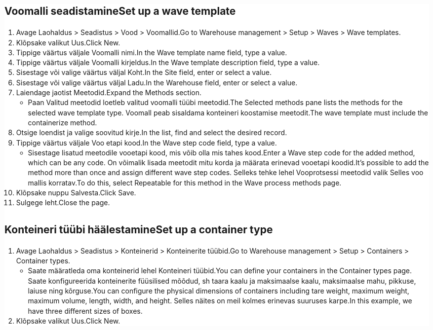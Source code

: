 
## <a name="set-up-a-wave-template"></a><span data-ttu-id="6e7bb-109">Voomalli seadistamine</span><span class="sxs-lookup"><span data-stu-id="6e7bb-109">Set up a wave template</span></span>
1. <span data-ttu-id="6e7bb-110">Avage Laohaldus > Seadistus > Vood > Voomallid.</span><span class="sxs-lookup"><span data-stu-id="6e7bb-110">Go to Warehouse management > Setup > Waves > Wave templates.</span></span>
2. <span data-ttu-id="6e7bb-111">Klõpsake valikut Uus.</span><span class="sxs-lookup"><span data-stu-id="6e7bb-111">Click New.</span></span>
3. <span data-ttu-id="6e7bb-112">Tippige väärtus väljale Voomalli nimi.</span><span class="sxs-lookup"><span data-stu-id="6e7bb-112">In the Wave template name field, type a value.</span></span>
4. <span data-ttu-id="6e7bb-113">Tippige väärtus väljale Voomalli kirjeldus.</span><span class="sxs-lookup"><span data-stu-id="6e7bb-113">In the Wave template description field, type a value.</span></span>
5. <span data-ttu-id="6e7bb-114">Sisestage või valige väärtus väljal Koht.</span><span class="sxs-lookup"><span data-stu-id="6e7bb-114">In the Site field, enter or select a value.</span></span>
6. <span data-ttu-id="6e7bb-115">Sisestage või valige väärtus väljal Ladu.</span><span class="sxs-lookup"><span data-stu-id="6e7bb-115">In the Warehouse field, enter or select a value.</span></span>
7. <span data-ttu-id="6e7bb-116">Laiendage jaotist Meetodid.</span><span class="sxs-lookup"><span data-stu-id="6e7bb-116">Expand the Methods section.</span></span>
    * <span data-ttu-id="6e7bb-117">Paan Valitud meetodid loetleb valitud voomalli tüübi meetodid.</span><span class="sxs-lookup"><span data-stu-id="6e7bb-117">The Selected methods pane lists the methods for the selected wave template type.</span></span> <span data-ttu-id="6e7bb-118">Voomall peab sisaldama konteineri koostamise meetodit.</span><span class="sxs-lookup"><span data-stu-id="6e7bb-118">The wave template must include the containerize method.</span></span>  
8. <span data-ttu-id="6e7bb-119">Otsige loendist ja valige soovitud kirje.</span><span class="sxs-lookup"><span data-stu-id="6e7bb-119">In the list, find and select the desired record.</span></span>
9. <span data-ttu-id="6e7bb-120">Tippige väärtus väljale Voo etapi kood.</span><span class="sxs-lookup"><span data-stu-id="6e7bb-120">In the Wave step code field, type a value.</span></span>
    * <span data-ttu-id="6e7bb-121">Sisestage lisatud meetodile vooetapi kood, mis võib olla mis tahes kood.</span><span class="sxs-lookup"><span data-stu-id="6e7bb-121">Enter a Wave step code for the added method, which can be any code.</span></span> <span data-ttu-id="6e7bb-122">On võimalik lisada meetodit mitu korda ja määrata erinevad vooetapi koodid.</span><span class="sxs-lookup"><span data-stu-id="6e7bb-122">It’s possible to add the method more than once and assign different wave step codes.</span></span> <span data-ttu-id="6e7bb-123">Selleks tehke lehel Vooprotsessi meetodid valik Selles voo mallis korratav.</span><span class="sxs-lookup"><span data-stu-id="6e7bb-123">To do this, select Repeatable for this method in the Wave process methods page.</span></span>  
10. <span data-ttu-id="6e7bb-124">Klõpsake nuppu Salvesta.</span><span class="sxs-lookup"><span data-stu-id="6e7bb-124">Click Save.</span></span>
11. <span data-ttu-id="6e7bb-125">Sulgege leht.</span><span class="sxs-lookup"><span data-stu-id="6e7bb-125">Close the page.</span></span>

## <a name="set-up-a-container-type"></a><span data-ttu-id="6e7bb-126">Konteineri tüübi häälestamine</span><span class="sxs-lookup"><span data-stu-id="6e7bb-126">Set up a container type</span></span>
1. <span data-ttu-id="6e7bb-127">Avage Laohaldus > Seadistus > Konteinerid > Konteinerite tüübid.</span><span class="sxs-lookup"><span data-stu-id="6e7bb-127">Go to Warehouse management > Setup > Containers > Container types.</span></span>
    * <span data-ttu-id="6e7bb-128">Saate määratleda oma konteinerid lehel Konteineri tüübid.</span><span class="sxs-lookup"><span data-stu-id="6e7bb-128">You can define your containers in the Container types page.</span></span> <span data-ttu-id="6e7bb-129">Saate konfigureerida konteinerite füüsilised mõõdud, sh taara kaalu ja maksimaalse kaalu, maksimaalse mahu, pikkuse, laiuse ning kõrguse.</span><span class="sxs-lookup"><span data-stu-id="6e7bb-129">You can configure the physical dimensions of containers including tare weight, maximum weight, maximum volume, length, width, and height.</span></span> <span data-ttu-id="6e7bb-130">Selles näites on meil kolmes erinevas suuruses karpe.</span><span class="sxs-lookup"><span data-stu-id="6e7bb-130">In this example, we have three different sizes of boxes.</span></span>  
2. <span data-ttu-id="6e7bb-131">Klõpsake valikut Uus.</span><span class="sxs-lookup"><span data-stu-id="6e7bb-131">Click New.</span></span>